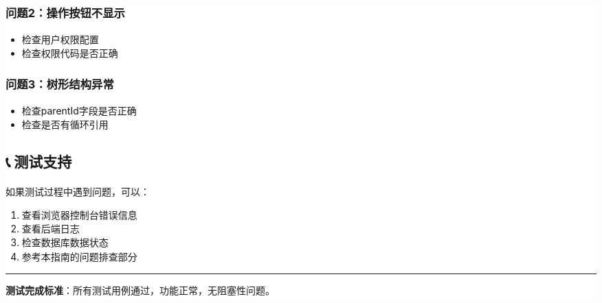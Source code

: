 ### 问题2：操作按钮不显示
- 检查用户权限配置
- 检查权限代码是否正确

### 问题3：树形结构异常
- 检查parentId字段是否正确
- 检查是否有循环引用

## 📞 测试支持

如果测试过程中遇到问题，可以：
1. 查看浏览器控制台错误信息
2. 查看后端日志
3. 检查数据库数据状态
4. 参考本指南的问题排查部分

---

**测试完成标准**：所有测试用例通过，功能正常，无阻塞性问题。 
